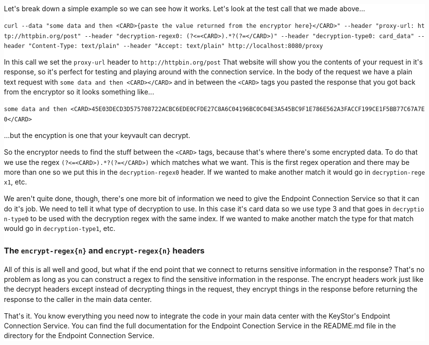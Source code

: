 Let's break down a simple example so we can see how it works.  Let's look at the test call that we made above...

```
curl --data "some data and then <CARD>{paste the value returned from the encryptor here}</CARD>" --header "proxy-url: http://httpbin.org/post" --header "decryption-regex0: (?<=<CARD>).*?(?=</CARD>)" --header "decryption-type0: card_data" --header "Content-Type: text/plain" --header "Accept: text/plain" http://localhost:8080/proxy
```

In this call we set the `proxy-url` header to `http://httpbin.org/post`  That website will show you the contents of your
request in it's response, so it's perfect for testing and playing around with the connection service.  In the body of the
request we have a plain text request with  `some data and then <CARD></CARD>` and in between the `<CARD>` tags you
pasted the response that you got back from the encryptor so it looks something like...

```
some data and then <CARD>45E03DECD3D575708722ACBC6EDE0CFDE27C8A6C04196BC0C04E3A545BC9F1E786E562A3FACCF199CE1F5BB77C67A7E0</CARD>
```

...but the encyption is one that your keyvault can decrypt.

So the encryptor needs to find the stuff between the `<CARD>` tags, because that's where there's some encrypted data.  To
do that we use the regex `(?<=<CARD>).*?(?=</CARD>)` which matches what we want.  This is the first regex operation and 
there may be more than one so we put this in the `decryption-regex0` header.  If we wanted to make another match it would 
go in `decryption-regex1`, etc.

We aren't quite done, though, there's one more bit of information we need to give the Endpoint Connection Service so that
it can do it's job.  We need to tell it what type of decryption to use.  In this case it's card data so we use type 3 and
that goes in `decryption-type0` to be used with the decryption regex with the same index.  If we wanted to make another 
match the type for that match would go in `decryption-type1`, etc.

### The `encrypt-regex{n}` and `encrypt-regex{n}` headers

All of this is all well and good, but what if the end point that we connect to returns sensitive information in the response? 
That's no problem as long as you can construct a regex to find the sensitive information in the response.  The encrypt headers 
work just like the decrypt headers except instead of decrypting things in the request, they encrypt things in the response 
before returning the response to the caller in the main data center.

That's it.  You know everything you need now to integrate the code in your main data center with the KeyStor's Endpoint Connection
Service. You can find the full documentation for the Endpoint Conection Service in the README.md file in the directory for the Endpoint Connection Service.
